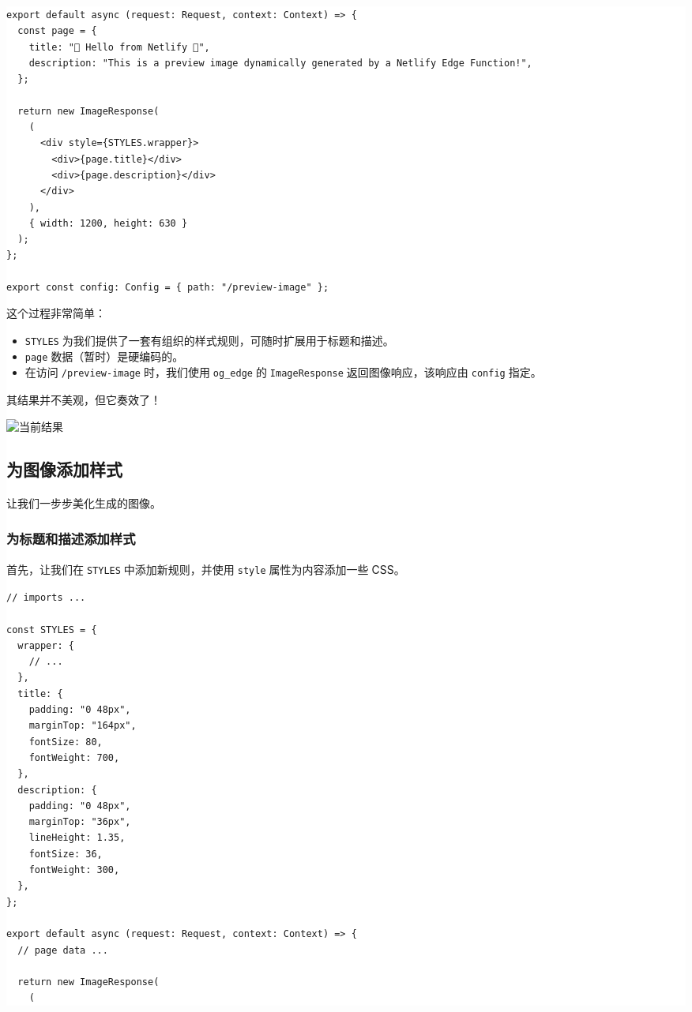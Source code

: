 ```tsx
export default async (request: Request, context: Context) => {
  const page = {
    title: "👋 Hello from Netlify 👋",
    description: "This is a preview image dynamically generated by a Netlify Edge Function!",
  };

  return new ImageResponse(
    (
      <div style={STYLES.wrapper}>
        <div>{page.title}</div>
        <div>{page.description}</div>
      </div>
    ),
    { width: 1200, height: 630 }
  );
};

export const config: Config = { path: "/preview-image" };
```

这个过程非常简单：

- `STYLES` 为我们提供了一套有组织的样式规则，可随时扩展用于标题和描述。
- `page` 数据（暂时）是硬编码的。
- 在访问 `/preview-image` 时，我们使用 `og_edge` 的 `ImageResponse` 返回图像响应，该响应由 `config` 指定。

其结果并不美观，但它奏效了！

![当前结果](https://developers.netlify.com/images/full/guides/2024-03-05-generate-dynamic-open-graph-images-using-netlify-edge-functions/dynamic-meta-images-1.png)

## 为图像添加样式

让我们一步步美化生成的图像。

### 为标题和描述添加样式

首先，让我们在 `STYLES` 中添加新规则，并使用 `style` 属性为内容添加一些 CSS。

```tsx
// imports ...

const STYLES = {
  wrapper: {
    // ...
  },
  title: {
    padding: "0 48px",
    marginTop: "164px",
    fontSize: 80,
    fontWeight: 700,
  },
  description: {
    padding: "0 48px",
    marginTop: "36px",
    lineHeight: 1.35,
    fontSize: 36,
    fontWeight: 300,
  },
};

export default async (request: Request, context: Context) => {
  // page data ...

  return new ImageResponse(
    (
```